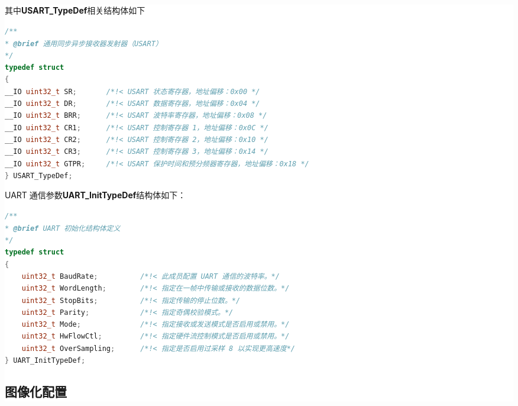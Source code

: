 其中**USART_TypeDef**相关结构体如下

```c
/** 
* @brief 通用同步异步接收器发射器（USART）
*/
typedef struct
{
__IO uint32_t SR; 		/*!< USART 状态寄存器，地址偏移：0x00 */
__IO uint32_t DR; 		/*!< USART 数据寄存器，地址偏移：0x04 */
__IO uint32_t BRR; 		/*!< USART 波特率寄存器，地址偏移：0x08 */
__IO uint32_t CR1; 		/*!< USART 控制寄存器 1，地址偏移：0x0C */
__IO uint32_t CR2; 		/*!< USART 控制寄存器 2，地址偏移：0x10 */
__IO uint32_t CR3; 		/*!< USART 控制寄存器 3，地址偏移：0x14 */
__IO uint32_t GTPR; 	/*!< USART 保护时间和预分频器寄存器，地址偏移：0x18 */	
} USART_TypeDef;
```

 UART 通信参数**UART_InitTypeDef**结构体如下：

```c
/**
* @brief UART 初始化结构体定义
*/
typedef struct
{
    uint32_t BaudRate; 			/*!< 此成员配置 UART 通信的波特率。*/
    uint32_t WordLength; 		/*!< 指定在一帧中传输或接收的数据位数。*/
    uint32_t StopBits; 			/*!< 指定传输的停止位数。*/
    uint32_t Parity; 			/*!< 指定奇偶校验模式。*/
    uint32_t Mode; 				/*!< 指定接收或发送模式是否启用或禁用。*/
    uint32_t HwFlowCtl; 		/*!< 指定硬件流控制模式是否启用或禁用。*/
    uint32_t OverSampling; 		/*!< 指定是否启用过采样 8 以实现更高速度*/
} UART_InitTypeDef;
```



## 图像化配置
